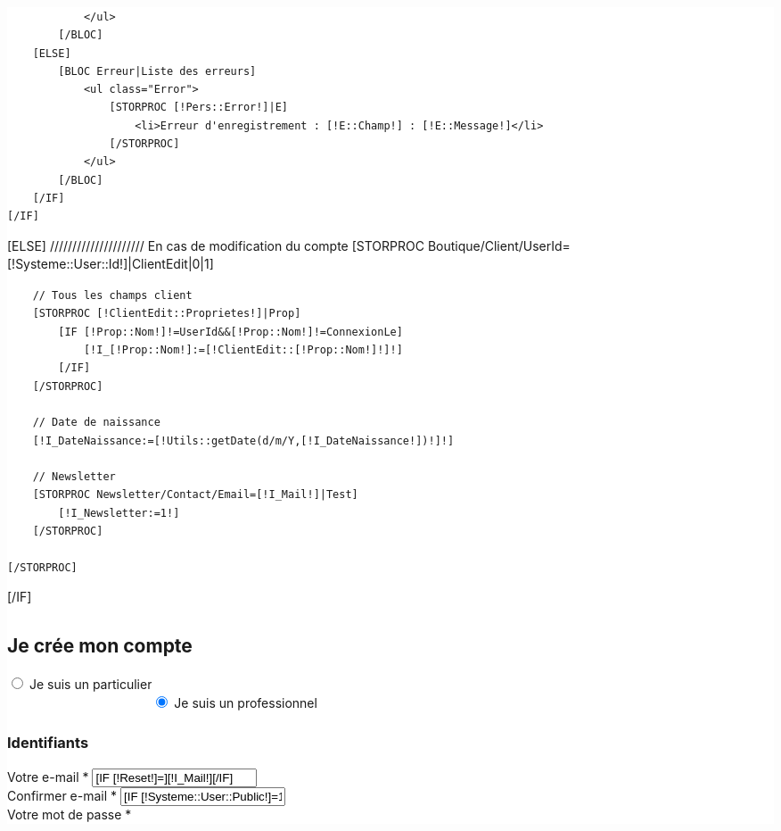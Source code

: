 
				</ul>
			[/BLOC]
		[ELSE]
			[BLOC Erreur|Liste des erreurs]
				<ul class="Error">
					[STORPROC [!Pers::Error!]|E]
						<li>Erreur d'enregistrement : [!E::Champ!] : [!E::Message!]</li>
					[/STORPROC]
				</ul>
			[/BLOC]
		[/IF]
	[/IF]
[ELSE]
	///////////////////// En cas de modification du compte
	[STORPROC Boutique/Client/UserId=[!Systeme::User::Id!]|ClientEdit|0|1]

		// Tous les champs client
		[STORPROC [!ClientEdit::Proprietes!]|Prop]
			[IF [!Prop::Nom!]!=UserId&&[!Prop::Nom!]!=ConnexionLe]
				[!I_[!Prop::Nom!]:=[!ClientEdit::[!Prop::Nom!]!]!]
			[/IF]
		[/STORPROC]

		// Date de naissance
		[!I_DateNaissance:=[!Utils::getDate(d/m/Y,[!I_DateNaissance!])!]!]

		// Newsletter
		[STORPROC Newsletter/Contact/Email=[!I_Mail!]|Test]
			[!I_Newsletter:=1!]
		[/STORPROC]

	[/STORPROC]
[/IF]
<form action="/[!Lien!]" method="post" enctype="multipart/form-data" name="form_inscription">
	<div class="ColonneCreationCompteBord">
		<h2>Je cr&eacute;e mon compte</h2>
		<div class="Panel" style="overflow:hidden;">
			<div class="Radio" style="float:left;overflow:hidden;">
				<input type="radio" [IF [!I_Siret!]=||[!ProParticulier!]=1] checked="checked"[/IF] class="radioleft" name="ProParticulier" value="1"  onclick="javascript:afficheDiv(this.value);" />
				<label class="radioleft">Je suis un particulier</label>
			</div>
			&nbsp;&nbsp;&nbsp;
			<div class="Radio" >
				<input type="radio" [IF [!I_Siret!]!=||[!ProParticulier!]=2] checked="checked"  [/IF] class="radioleft" name="ProParticulier" value="2" onclick="javascript:afficheDiv(this.value);"  />
				<label class="radioleft">Je suis un professionnel</label>
			</div>
		</div>
		<h3>Identifiants</h3>
		<div class="Panel Border" >
			<div style="overflow:hidden;">
				<div style="float:left;width:100%;">
					<div class="LigneForm">
						<label>Votre e-mail <span class="obligatoire">*</span></label>
						<input type="text"  name="I_Mail" value="[IF [!Reset!]=][!I_Mail!][/IF]" tabindex="10" [IF [!I_Mail_Error!]]class="Error"[/IF]/>				
					</div>
					<div class="LigneForm">
						<label>Confirmer e-mail <span class="obligatoire">*</span></label>
						<input type="text" name="I_Mail2" value="[IF [!Systeme::User::Public!]=1][IF [!Reset!]=][!I_Mail2!][/IF][ELSE][!I_Mail!][/IF]" tabindex="20"  [IF [!I_Mail2_Error!]]class="Error"[/IF]/>
					</div>
					<div class="LigneForm">
						<label>Votre mot de passe <span class="obligatoire">*</span></label>